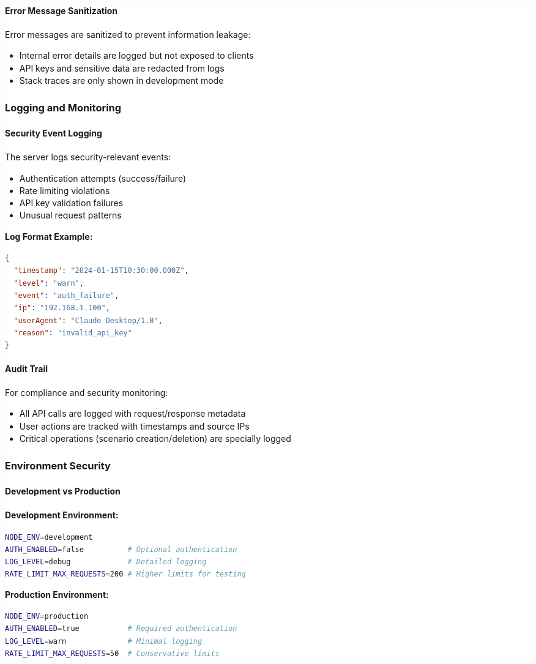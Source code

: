 #### Error Message Sanitization

Error messages are sanitized to prevent information leakage:

- Internal error details are logged but not exposed to clients
- API keys and sensitive data are redacted from logs
- Stack traces are only shown in development mode

### Logging and Monitoring

#### Security Event Logging

The server logs security-relevant events:

- Authentication attempts (success/failure)
- Rate limiting violations
- API key validation failures
- Unusual request patterns

**Log Format Example:**

```json
{
  "timestamp": "2024-01-15T10:30:00.000Z",
  "level": "warn",
  "event": "auth_failure",
  "ip": "192.168.1.100",
  "userAgent": "Claude Desktop/1.0",
  "reason": "invalid_api_key"
}
```

#### Audit Trail

For compliance and security monitoring:

- All API calls are logged with request/response metadata
- User actions are tracked with timestamps and source IPs
- Critical operations (scenario creation/deletion) are specially logged

### Environment Security

#### Development vs Production

**Development Environment:**

```bash
NODE_ENV=development
AUTH_ENABLED=false          # Optional authentication
LOG_LEVEL=debug             # Detailed logging
RATE_LIMIT_MAX_REQUESTS=200 # Higher limits for testing
```

**Production Environment:**

```bash
NODE_ENV=production
AUTH_ENABLED=true           # Required authentication
LOG_LEVEL=warn              # Minimal logging
RATE_LIMIT_MAX_REQUESTS=50  # Conservative limits
```

